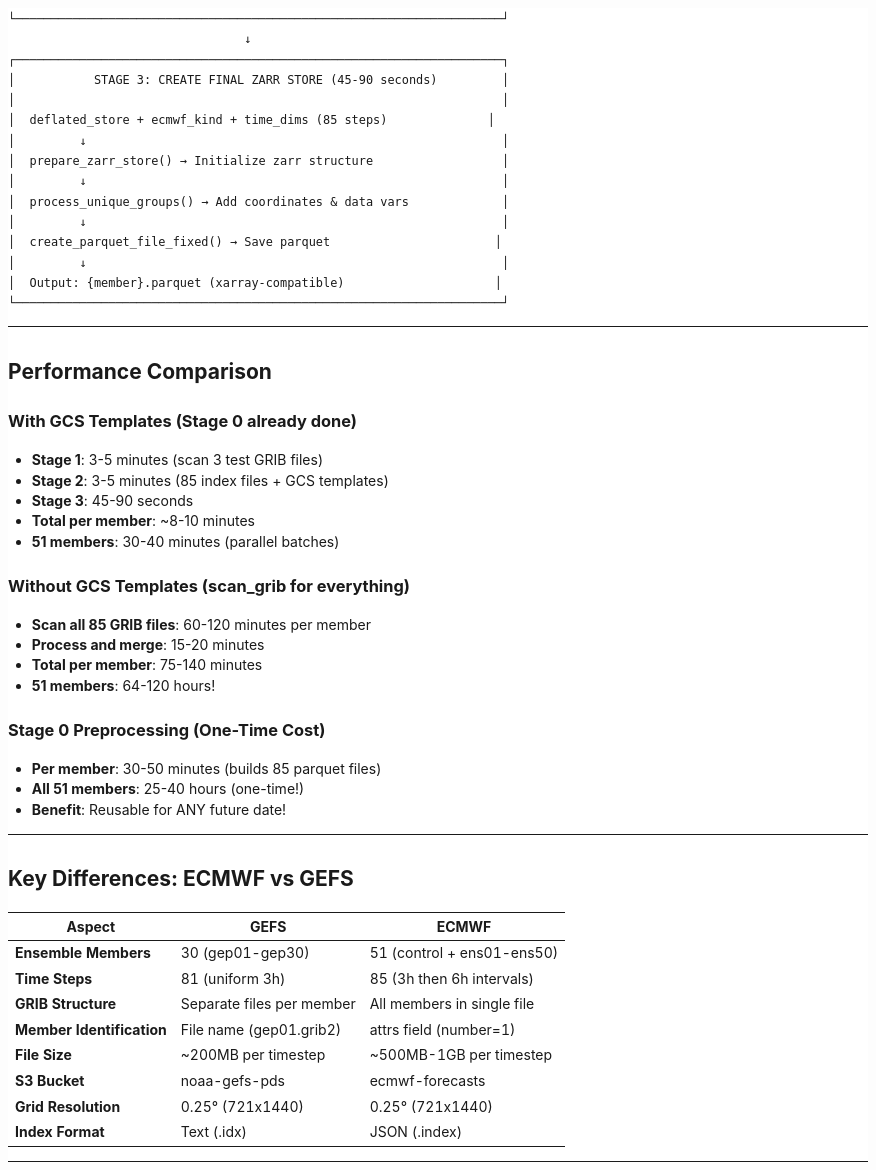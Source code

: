 ```
└────────────────────────────────────────────────────────────────────┘
                                 ↓
┌────────────────────────────────────────────────────────────────────┐
│           STAGE 3: CREATE FINAL ZARR STORE (45-90 seconds)         │
│                                                                    │
│  deflated_store + ecmwf_kind + time_dims (85 steps)              │
│         ↓                                                          │
│  prepare_zarr_store() → Initialize zarr structure                  │
│         ↓                                                          │
│  process_unique_groups() → Add coordinates & data vars             │
│         ↓                                                          │
│  create_parquet_file_fixed() → Save parquet                       │
│         ↓                                                          │
│  Output: {member}.parquet (xarray-compatible)                     │
└────────────────────────────────────────────────────────────────────┘
```

---

## Performance Comparison

### With GCS Templates (Stage 0 already done)
- **Stage 1**: 3-5 minutes (scan 3 test GRIB files)
- **Stage 2**: 3-5 minutes (85 index files + GCS templates)
- **Stage 3**: 45-90 seconds
- **Total per member**: ~8-10 minutes
- **51 members**: 30-40 minutes (parallel batches)

### Without GCS Templates (scan_grib for everything)
- **Scan all 85 GRIB files**: 60-120 minutes per member
- **Process and merge**: 15-20 minutes
- **Total per member**: 75-140 minutes
- **51 members**: 64-120 hours!

### Stage 0 Preprocessing (One-Time Cost)
- **Per member**: 30-50 minutes (builds 85 parquet files)
- **All 51 members**: 25-40 hours (one-time!)
- **Benefit**: Reusable for ANY future date!

---

## Key Differences: ECMWF vs GEFS

| Aspect | GEFS | ECMWF |
|--------|------|-------|
| **Ensemble Members** | 30 (gep01-gep30) | 51 (control + ens01-ens50) |
| **Time Steps** | 81 (uniform 3h) | 85 (3h then 6h intervals) |
| **GRIB Structure** | Separate files per member | All members in single file |
| **Member Identification** | File name (gep01.grib2) | attrs field (number=1) |
| **File Size** | ~200MB per timestep | ~500MB-1GB per timestep |
| **S3 Bucket** | noaa-gefs-pds | ecmwf-forecasts |
| **Grid Resolution** | 0.25° (721x1440) | 0.25° (721x1440) |
| **Index Format** | Text (.idx) | JSON (.index) |

---
